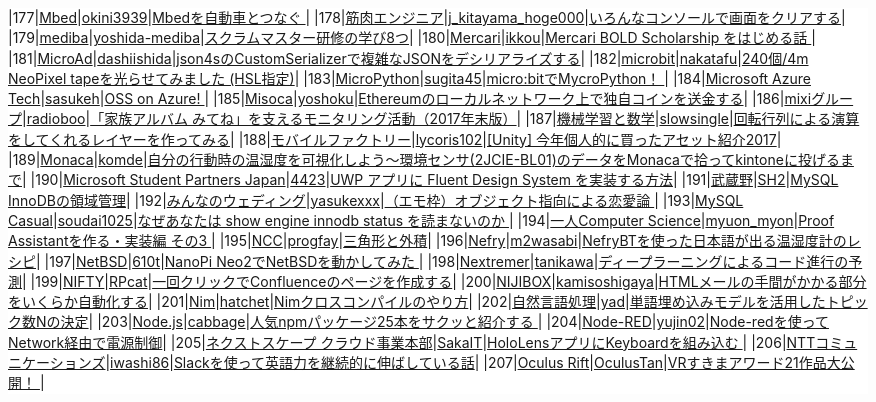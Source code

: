 |177|[Mbed](https://qiita.com/advent-calendar/2017/mbed)|[okini3939](https://qiita.com/okini3939)|[Mbedを自動車とつなぐ ](https://os.mbed.com/users/okini3939/notebook/obd2-can-bus/)|
|178|[筋肉エンジニア](https://qiita.com/advent-calendar/2017/mdd)|[j_kitayama_hoge000](https://qiita.com/j_kitayama_hoge000)|[いろんなコンソールで画面をクリアする](https://qiita.com/j_kitayama_hoge000/items/10ff03a47a669a9b018b)|
|179|[mediba](https://qiita.com/advent-calendar/2017/mediba)|[yoshida-mediba](https://qiita.com/yoshida-mediba)|[スクラムマスター研修の学び8つ](https://qiita.com/yoshida-mediba/items/97c85d211c7c55ef1c4a)|
|180|[Mercari](https://qiita.com/advent-calendar/2017/mercari)|[ikkou](https://qiita.com/ikkou)|[Mercari BOLD Scholarship をはじめる話 ](http://tech.mercari.com/entry/2017/12/20/170000)|
|181|[MicroAd](https://qiita.com/advent-calendar/2017/microad)|[dashiishida](https://qiita.com/dashiishida)|[json4sのCustomSerializerで複雑なJSONをデシリアライズする](https://qiita.com/dashiishida/items/7c6e432dc0906656d35a)|
|182|[microbit](https://qiita.com/advent-calendar/2017/microbit)|[nakatafu](https://qiita.com/nakatafu)|[240個/4m NeoPixel tapeを光らせてみました (HSL指定)](https://qiita.com/nakatafu/items/792afe6fdaff5e8a0c59)|
|183|[MicroPython](https://qiita.com/advent-calendar/2017/micropython)|[sugita45](https://qiita.com/sugita45)|[micro:bitでMycroPython！ ](http://electricsheep.hatenadiary.jp/entry/2017/12/20/000717)|
|184|[Microsoft Azure Tech](https://qiita.com/advent-calendar/2017/microsoft-azure-tech)|[sasukeh](https://qiita.com/sasukeh)|[OSS on Azure! ](https://sasukeh.github.io/2017/12/20/OSS-on-Azure/)|
|185|[Misoca](https://qiita.com/advent-calendar/2017/misoca)|[yoshoku](https://qiita.com/yoshoku)|[Ethereumのローカルネットワーク上で独自コインを送金する](https://qiita.com/yoshoku/items/c940e9ce683a5be16420)|
|186|[mixiグループ](https://qiita.com/advent-calendar/2017/mixi)|[radioboo](https://qiita.com/radioboo)|[「家族アルバム みてね」を支えるモニタリング活動（2017年末版）](https://qiita.com/radioboo/items/f2d10afa0456e0ddc43d)|
|187|[機械学習と数学](https://qiita.com/advent-calendar/2017/ml_and_math2017)|[slowsingle](https://qiita.com/slowsingle)|[回転行列による演算をしてくれるレイヤーを作ってみる](https://qiita.com/slowsingle/items/dbe33d1147a88d375791)|
|188|[モバイルファクトリー](https://qiita.com/advent-calendar/2017/mobilefactory)|[lycoris102](https://qiita.com/lycoris102)|[[Unity] 今年個人的に買ったアセット紹介2017](https://qiita.com/lycoris102/items/76a1c0df5f7cd47f209c)|
|189|[Monaca](https://qiita.com/advent-calendar/2017/monaca)|[komde](https://qiita.com/komde)|[自分の行動時の温湿度を可視化しよう～環境センサ(2JCIE-BL01)のデータをMonacaで拾ってkintoneに投げるまで](https://qiita.com/komde/items/3b38a30598c1c1678467)|
|190|[Microsoft Student Partners Japan](https://qiita.com/advent-calendar/2017/mspjp)|[4423](https://qiita.com/4423)|[UWP アプリに Fluent Design System を実装する方法](https://qiita.com/4423/items/753b738a5a663be99ef9)|
|191|[武蔵野](https://qiita.com/advent-calendar/2017/musashino)|[SH2](https://qiita.com/SH2)|[MySQL InnoDBの領域管理](https://qiita.com/SH2/items/654d89759e7e39d999b5)|
|192|[みんなのウェディング](https://qiita.com/advent-calendar/2017/mwed)|[yasukexxx](https://qiita.com/yasukexxx)|[（エモ枠）オブジェクト指向による恋愛論 ](http://yasuke.hatenablog.com/entry/object-oriented-love-theory)|
|193|[MySQL Casual](https://qiita.com/advent-calendar/2017/mysql-casual)|[soudai1025](https://qiita.com/soudai1025)|[なぜあなたは show engine innodb status を読まないのか ](http://soudai.hatenablog.com/entry/2017/12/20/030013)|
|194|[一人Computer Science](https://qiita.com/advent-calendar/2017/myuon_myon_cs)|[myuon_myon](https://qiita.com/myuon_myon)|[Proof Assistantを作る・実装編 その3 ](https://myuon.github.io/posts/proof-assistant-impl-3/)|
|195|[NCC](https://qiita.com/advent-calendar/2017/ncc)|[progfay](https://qiita.com/progfay)|[三角形と外積](https://qiita.com/progfay/items/dfeb8c4ff6ab5738b6e7)|
|196|[Nefry](https://qiita.com/advent-calendar/2017/nefry)|[m2wasabi](https://qiita.com/m2wasabi)|[NefryBTを使った日本語が出る温湿度計のレシピ](https://qiita.com/m2wasabi/items/ec55ddb34dee8f2ceba3)|
|197|[NetBSD](https://qiita.com/advent-calendar/2017/netbsd)|[610t](https://qiita.com/610t)|[NanoPi Neo2でNetBSDを動かしてみた ](http://qml.610t.org/FreeBSD/NetBSD_NanoPiNeo2.html)|
|198|[Nextremer](https://qiita.com/advent-calendar/2017/nextremer)|[tanikawa](https://qiita.com/tanikawa)|[ディープラーニングによるコード進行の予測](https://qiita.com/tanikawa/items/8f1a5b3a33f24ed0a984)|
|199|[NIFTY](https://qiita.com/advent-calendar/2017/nifty)|[RPcat](https://qiita.com/RPcat)|[一回クリックでConfluenceのページを作成する](https://qiita.com/RPcat/items/28513a59d5c9be3233f5)|
|200|[NIJIBOX](https://qiita.com/advent-calendar/2017/nijibox)|[kamisoshigaya](https://qiita.com/kamisoshigaya)|[HTMLメールの手間がかかる部分をいくらか自動化する](https://qiita.com/kamisoshigaya/items/2323c6245859d1a60107)|
|201|[Nim](https://qiita.com/advent-calendar/2017/nim)|[hatchet](https://qiita.com/hatchet)|[Nimクロスコンパイルのやり方](https://qiita.com/hatchet/items/24569bb852fef41b8a62)|
|202|[自然言語処理](https://qiita.com/advent-calendar/2017/nlp)|[yad](https://qiita.com/yad)|[単語埋め込みモデルを活用したトピック数Nの決定](https://qiita.com/yad/items/31437903af1d93fe8c17)|
|203|[Node.js](https://qiita.com/advent-calendar/2017/nodejs)|[cabbage](https://qiita.com/cabbage)|[人気npmパッケージ25本をサクッと紹介する ](http://cabbalog.blogspot.jp/2017/12/npm-package-25.html)|
|204|[Node-RED](https://qiita.com/advent-calendar/2017/nodered)|[yujin02](https://qiita.com/yujin02)|[Node-redを使ってNetwork経由で電源制御](https://qiita.com/yujin02/items/4efa4c4f14a11c359163)|
|205|[ネクストスケープ クラウド事業本部](https://qiita.com/advent-calendar/2017/ns_cloud)|[SakaIT](https://qiita.com/SakaIT)|[HoloLensアプリにKeyboardを組み込む ](https://blog.nextscape.net/archives/Date/2017/12/hololens-keyboard-01)|
|206|[NTTコミュニケーションズ](https://qiita.com/advent-calendar/2017/nttcom)|[iwashi86](https://qiita.com/iwashi86)|[Slackを使って英語力を継続的に伸ばしている話](https://qiita.com/iwashi86/items/48ac577e829cb0f8b39d)|
|207|[Oculus Rift](https://qiita.com/advent-calendar/2017/oculus-rift)|[OculusTan](https://qiita.com/OculusTan)|[VRすきまアワード21作品大公開！ ](https://sites.google.com/view/vrsaward/%E4%BD%9C%E5%93%81%E4%B8%80%E8%A6%A7%E6%8A%95%E7%A5%A8%E6%89%80)|